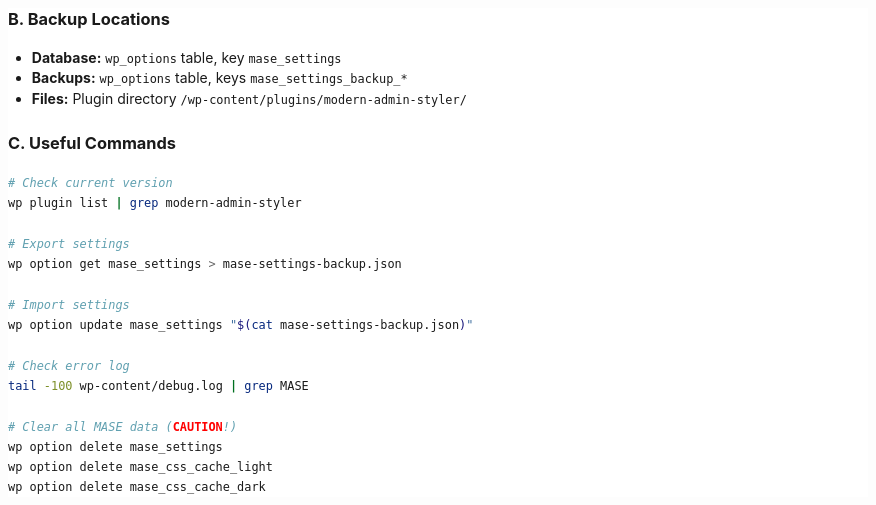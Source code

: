 ### B. Backup Locations

- **Database:** `wp_options` table, key `mase_settings`
- **Backups:** `wp_options` table, keys `mase_settings_backup_*`
- **Files:** Plugin directory `/wp-content/plugins/modern-admin-styler/`

### C. Useful Commands

```bash
# Check current version
wp plugin list | grep modern-admin-styler

# Export settings
wp option get mase_settings > mase-settings-backup.json

# Import settings
wp option update mase_settings "$(cat mase-settings-backup.json)"

# Check error log
tail -100 wp-content/debug.log | grep MASE

# Clear all MASE data (CAUTION!)
wp option delete mase_settings
wp option delete mase_css_cache_light
wp option delete mase_css_cache_dark
```
